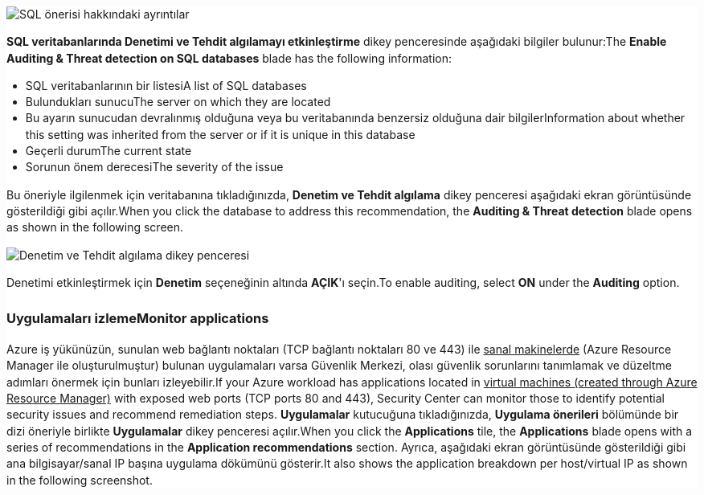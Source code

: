 ![SQL önerisi hakkındaki ayrıntılar](./media/security-center-monitoring/security-center-monitoring-fig14-ga-new.png)

<span data-ttu-id="d1500-228">**SQL veritabanlarında Denetimi ve Tehdit algılamayı etkinleştirme** dikey penceresinde aşağıdaki bilgiler bulunur:</span><span class="sxs-lookup"><span data-stu-id="d1500-228">The **Enable Auditing & Threat detection on SQL databases** blade has the following information:</span></span>

* <span data-ttu-id="d1500-229">SQL veritabanlarının bir listesi</span><span class="sxs-lookup"><span data-stu-id="d1500-229">A list of SQL databases</span></span>
* <span data-ttu-id="d1500-230">Bulundukları sunucu</span><span class="sxs-lookup"><span data-stu-id="d1500-230">The server on which they are located</span></span>
* <span data-ttu-id="d1500-231">Bu ayarın sunucudan devralınmış olduğuna veya bu veritabanında benzersiz olduğuna dair bilgiler</span><span class="sxs-lookup"><span data-stu-id="d1500-231">Information about whether this setting was inherited from the server or if it is unique in this database</span></span>
* <span data-ttu-id="d1500-232">Geçerli durum</span><span class="sxs-lookup"><span data-stu-id="d1500-232">The current state</span></span>
* <span data-ttu-id="d1500-233">Sorunun önem derecesi</span><span class="sxs-lookup"><span data-stu-id="d1500-233">The severity of the issue</span></span>

<span data-ttu-id="d1500-234">Bu öneriyle ilgilenmek için veritabanına tıkladığınızda, **Denetim ve Tehdit algılama** dikey penceresi aşağıdaki ekran görüntüsünde gösterildiği gibi açılır.</span><span class="sxs-lookup"><span data-stu-id="d1500-234">When you click the database to address this recommendation, the **Auditing & Threat detection** blade opens as shown in the following screen.</span></span>

![Denetim ve Tehdit algılama dikey penceresi](./media/security-center-monitoring/security-center-monitoring-fig15-ga.png)

<span data-ttu-id="d1500-236">Denetimi etkinleştirmek için **Denetim** seçeneğinin altında **AÇIK**'ı seçin.</span><span class="sxs-lookup"><span data-stu-id="d1500-236">To enable auditing, select **ON** under the **Auditing** option.</span></span>

### <a name="monitor-applications"></a><span data-ttu-id="d1500-237">Uygulamaları izleme</span><span class="sxs-lookup"><span data-stu-id="d1500-237">Monitor applications</span></span>

<span data-ttu-id="d1500-238">Azure iş yükünüzün, sunulan web bağlantı noktaları (TCP bağlantı noktaları 80 ve 443) ile [sanal makinelerde](../azure-resource-manager/resource-manager-deployment-model.md) (Azure Resource Manager ile oluşturulmuştur) bulunan uygulamaları varsa Güvenlik Merkezi, olası güvenlik sorunlarını tanımlamak ve düzeltme adımları önermek için bunları izleyebilir.</span><span class="sxs-lookup"><span data-stu-id="d1500-238">If your Azure workload has applications located in [virtual machines (created through Azure Resource Manager)](../azure-resource-manager/resource-manager-deployment-model.md) with exposed web ports (TCP ports 80 and 443), Security Center can monitor those to identify potential security issues and recommend remediation steps.</span></span> <span data-ttu-id="d1500-239">**Uygulamalar** kutucuğuna tıkladığınızda, **Uygulama önerileri** bölümünde bir dizi öneriyle birlikte **Uygulamalar** dikey penceresi açılır.</span><span class="sxs-lookup"><span data-stu-id="d1500-239">When you click the **Applications** tile, the **Applications** blade opens with a series of recommendations in the **Application recommendations** section.</span></span> <span data-ttu-id="d1500-240">Ayrıca, aşağıdaki ekran görüntüsünde gösterildiği gibi ana bilgisayar/sanal IP başına uygulama dökümünü gösterir.</span><span class="sxs-lookup"><span data-stu-id="d1500-240">It also shows the application breakdown per host/virtual IP as shown in the following screenshot.</span></span>
